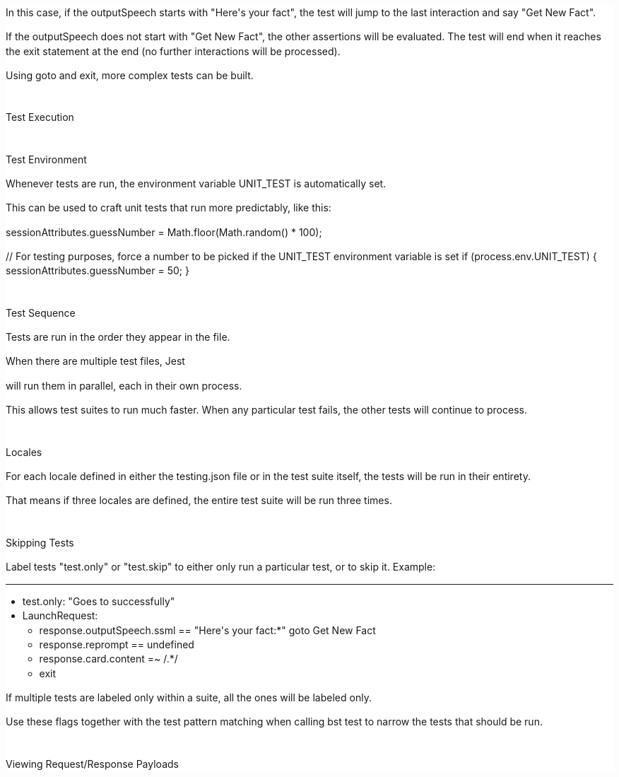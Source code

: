 In this case, if the outputSpeech starts with "Here's your fact", the test will jump to the last interaction and say "Get New Fact".

If the outputSpeech does not start with "Get New Fact", the other assertions will be evaluated. The test will end when it reaches the exit statement at the end (no further interactions will be processed).

Using goto and exit, more complex tests can be built.
#
Test Execution
#
Test Environment

Whenever tests are run, the environment variable UNIT_TEST is automatically set.

This can be used to craft unit tests that run more predictably, like this:

sessionAttributes.guessNumber = Math.floor(Math.random() * 100);

// For testing purposes, force a number to be picked if the UNIT_TEST environment variable is set
if (process.env.UNIT_TEST) {
  sessionAttributes.guessNumber = 50;
}

#
Test Sequence

Tests are run in the order they appear in the file.

When there are multiple test files, Jest

will run them in parallel, each in their own process.

This allows test suites to run much faster. When any particular test fails, the other tests will continue to process.
#
Locales

For each locale defined in either the testing.json file or in the test suite itself, the tests will be run in their entirety.

That means if three locales are defined, the entire test suite will be run three times.
#
Skipping Tests

Label tests "test.only" or "test.skip" to either only run a particular test, or to skip it. Example:

---
- test.only: "Goes to successfully"
- LaunchRequest:
  - response.outputSpeech.ssml == "Here's your fact:*" goto Get New Fact
  - response.reprompt == undefined
  - response.card.content =~ /.*/
  - exit

If multiple tests are labeled only within a suite, all the ones will be labeled only.

Use these flags together with the test pattern matching when calling bst test <pattern> to narrow the tests that should be run.
#
Viewing Request/Response Payloads
